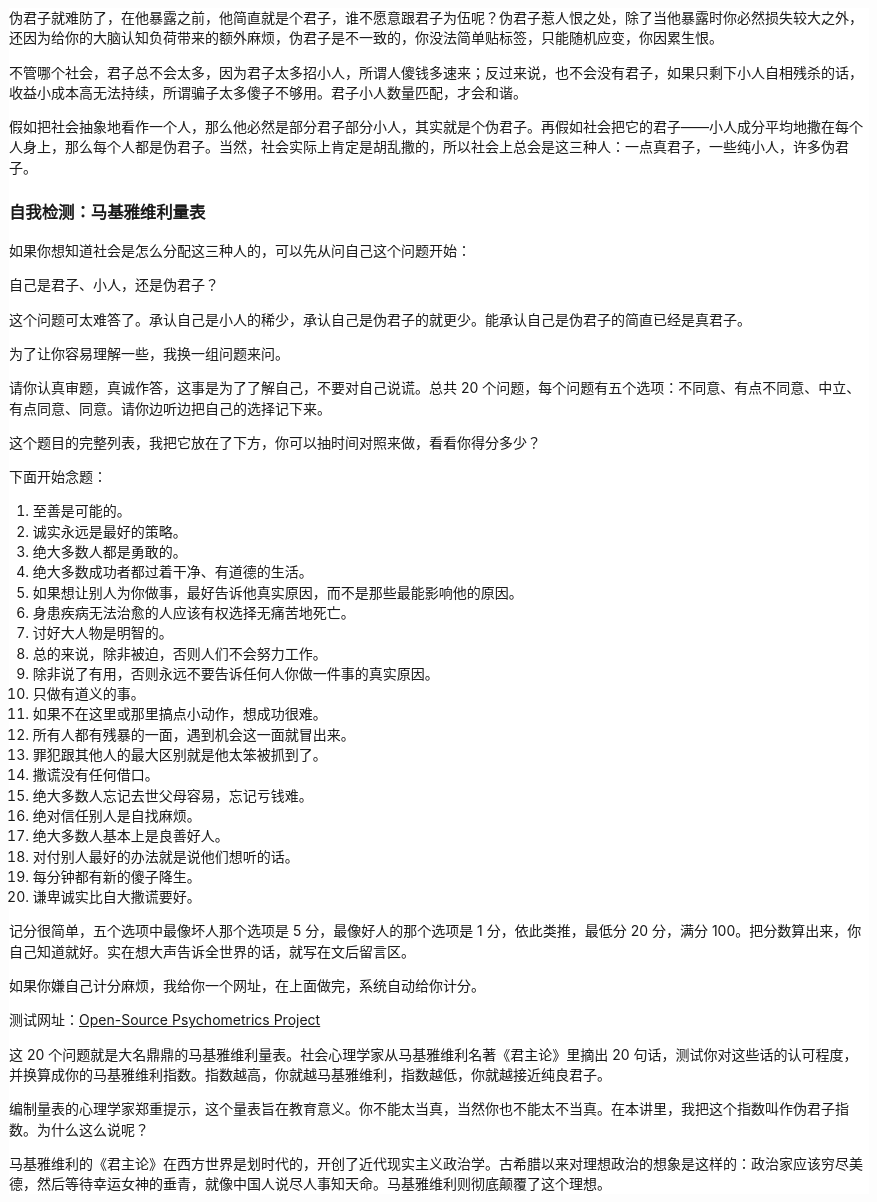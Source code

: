 伪君子就难防了，在他暴露之前，他简直就是个君子，谁不愿意跟君子为伍呢？伪君子惹人恨之处，除了当他暴露时你必然损失较大之外，还因为给你的大脑认知负荷带来的额外麻烦，伪君子是不一致的，你没法简单贴标签，只能随机应变，你因累生恨。

不管哪个社会，君子总不会太多，因为君子太多招小人，所谓人傻钱多速来；反过来说，也不会没有君子，如果只剩下小人自相残杀的话，收益小成本高无法持续，所谓骗子太多傻子不够用。君子小人数量匹配，才会和谐。

假如把社会抽象地看作一个人，那么他必然是部分君子部分小人，其实就是个伪君子。再假如社会把它的君子——小人成分平均地撒在每个人身上，那么每个人都是伪君子。当然，社会实际上肯定是胡乱撒的，所以社会上总会是这三种人：一点真君子，一些纯小人，许多伪君子。

### 自我检测：马基雅维利量表

如果你想知道社会是怎么分配这三种人的，可以先从问自己这个问题开始：

自己是君子、小人，还是伪君子？

这个问题可太难答了。承认自己是小人的稀少，承认自己是伪君子的就更少。能承认自己是伪君子的简直已经是真君子。

为了让你容易理解一些，我换一组问题来问。

请你认真审题，真诚作答，这事是为了了解自己，不要对自己说谎。总共 20 个问题，每个问题有五个选项：不同意、有点不同意、中立、有点同意、同意。请你边听边把自己的选择记下来。

这个题目的完整列表，我把它放在了下方，你可以抽时间对照来做，看看你得分多少？

下面开始念题：

1. 至善是可能的。
2. 诚实永远是最好的策略。
3. 绝大多数人都是勇敢的。
4. 绝大多数成功者都过着干净、有道德的生活。
5. 如果想让别人为你做事，最好告诉他真实原因，而不是那些最能影响他的原因。
6. 身患疾病无法治愈的人应该有权选择无痛苦地死亡。
7. 讨好大人物是明智的。
8. 总的来说，除非被迫，否则人们不会努力工作。
9. 除非说了有用，否则永远不要告诉任何人你做一件事的真实原因。
10. 只做有道义的事。
11. 如果不在这里或那里搞点小动作，想成功很难。
12. 所有人都有残暴的一面，遇到机会这一面就冒出来。
13. 罪犯跟其他人的最大区别就是他太笨被抓到了。
14. 撒谎没有任何借口。
15. 绝大多数人忘记去世父母容易，忘记亏钱难。
16. 绝对信任别人是自找麻烦。
17. 绝大多数人基本上是良善好人。
18. 对付别人最好的办法就是说他们想听的话。
19. 每分钟都有新的傻子降生。
20. 谦卑诚实比自大撒谎要好。

记分很简单，五个选项中最像坏人那个选项是 5 分，最像好人的那个选项是 1 分，依此类推，最低分 20 分，满分 100。把分数算出来，你自己知道就好。实在想大声告诉全世界的话，就写在文后留言区。

如果你嫌自己计分麻烦，我给你一个网址，在上面做完，系统自动给你计分。

测试网址：[Open-Source Psychometrics Project](https://openpsychometrics.org/tests/MACH-IV/)

这 20 个问题就是大名鼎鼎的马基雅维利量表。社会心理学家从马基雅维利名著《君主论》里摘出 20 句话，测试你对这些话的认可程度，并换算成你的马基雅维利指数。指数越高，你就越马基雅维利，指数越低，你就越接近纯良君子。

编制量表的心理学家郑重提示，这个量表旨在教育意义。你不能太当真，当然你也不能太不当真。在本讲里，我把这个指数叫作伪君子指数。为什么这么说呢？

马基雅维利的《君主论》在西方世界是划时代的，开创了近代现实主义政治学。古希腊以来对理想政治的想象是这样的：政治家应该穷尽美德，然后等待幸运女神的垂青，就像中国人说尽人事知天命。马基雅维利则彻底颠覆了这个理想。
